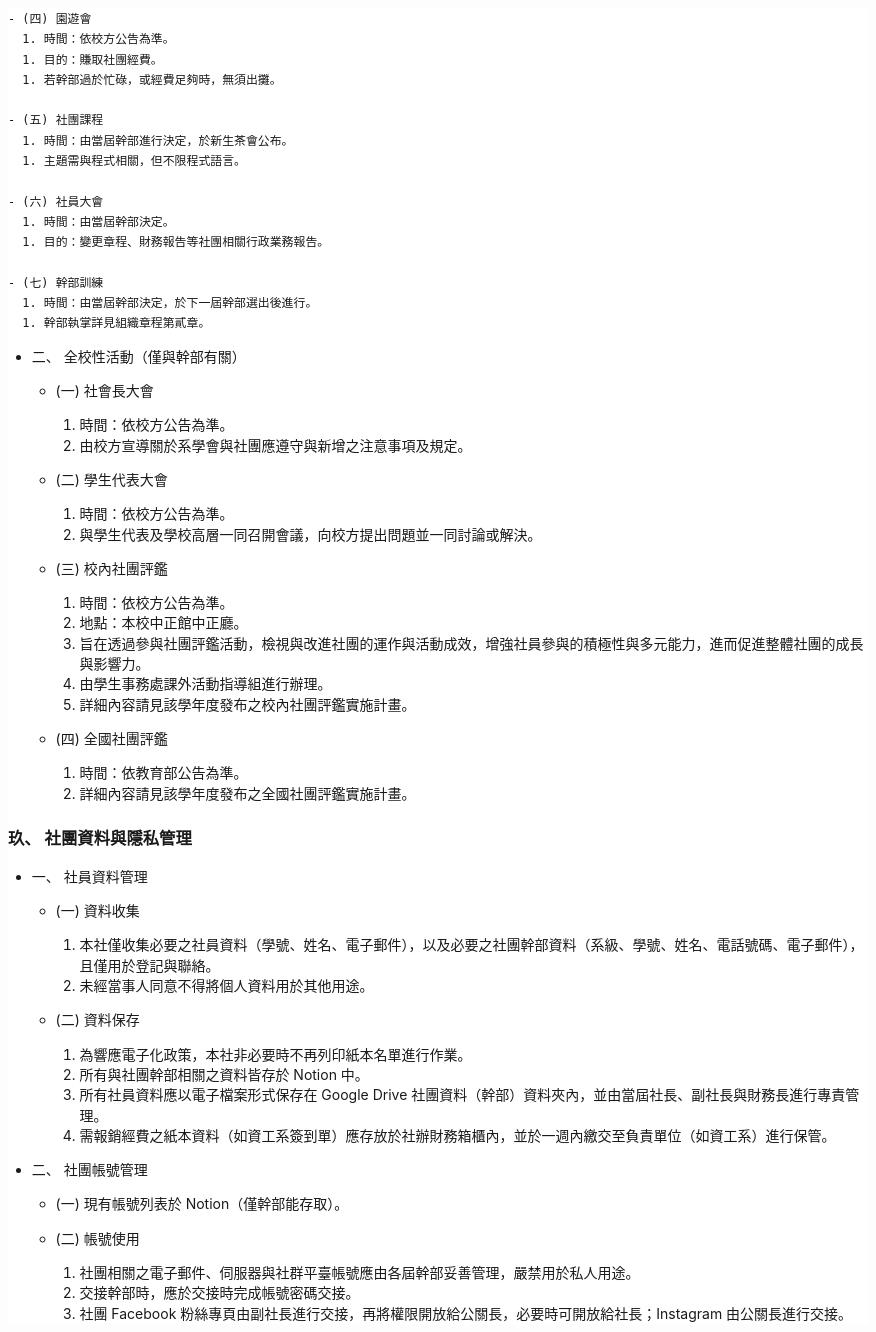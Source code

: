     - (四) 園遊會
      1. 時間：依校方公告為準。
      1. 目的：賺取社團經費。
      1. 若幹部過於忙碌，或經費足夠時，無須出攤。

    - (五) 社團課程
      1. 時間：由當屆幹部進行決定，於新生茶會公布。
      1. 主題需與程式相關，但不限程式語言。

    - (六) 社員大會
      1. 時間：由當屆幹部決定。
      1. 目的：變更章程、財務報告等社團相關行政業務報告。

    - (七) 幹部訓練
      1. 時間：由當屆幹部決定，於下一屆幹部選出後進行。
      1. 幹部執掌詳見組織章程第貳章。

- 二、 全校性活動（僅與幹部有關）
    - (一) 社會長大會
      1. 時間：依校方公告為準。
      1. 由校方宣導關於系學會與社團應遵守與新增之注意事項及規定。

    - (二) 學生代表大會
      1. 時間：依校方公告為準。
      1. 與學生代表及學校高層一同召開會議，向校方提出問題並一同討論或解決。

    - (三) 校內社團評鑑
      1. 時間：依校方公告為準。
      1. 地點：本校中正館中正廳。
      1. 旨在透過參與社團評鑑活動，檢視與改進社團的運作與活動成效，增強社員參與的積極性與多元能力，進而促進整體社團的成長與影響力。
      1. 由學生事務處課外活動指導組進行辦理。
      1. 詳細內容請見該學年度發布之校內社團評鑑實施計畫。

    - (四) 全國社團評鑑
      1. 時間：依教育部公告為準。
      1. 詳細內容請見該學年度發布之全國社團評鑑實施計畫。

### 玖、 社團資料與隱私管理
- 一、 社員資料管理
    - (一) 資料收集
      1. 本社僅收集必要之社員資料（學號、姓名、電子郵件），以及必要之社團幹部資料（系級、學號、姓名、電話號碼、電子郵件），且僅用於登記與聯絡。
      1. 未經當事人同意不得將個人資料用於其他用途。

    - (二) 資料保存
      1. 為響應電子化政策，本社非必要時不再列印紙本名單進行作業。
      1. 所有與社團幹部相關之資料皆存於 Notion 中。
      1. 所有社員資料應以電子檔案形式保存在 Google Drive 社團資料（幹部）資料夾內，並由當屆社長、副社長與財務長進行專責管理。
      1. 需報銷經費之紙本資料（如資工系簽到單）應存放於社辦財務箱櫃內，並於一週內繳交至負責單位（如資工系）進行保管。

- 二、 社團帳號管理
    - (一) 現有帳號列表於 Notion（僅幹部能存取）。
 
    - (二) 帳號使用
      1. 社團相關之電子郵件、伺服器與社群平臺帳號應由各屆幹部妥善管理，嚴禁用於私人用途。
      1. 交接幹部時，應於交接時完成帳號密碼交接。
      1. 社團 Facebook 粉絲專頁由副社長進行交接，再將權限開放給公關長，必要時可開放給社長；Instagram 由公關長進行交接。

